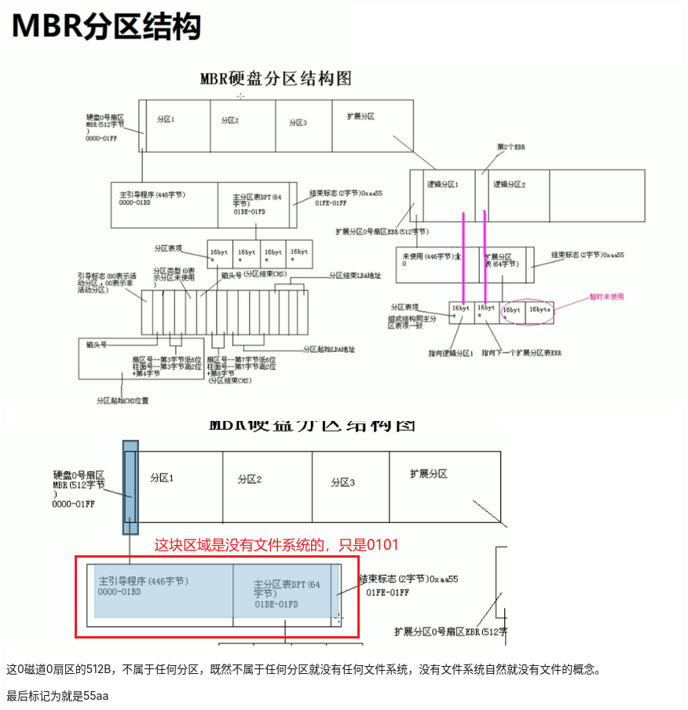 ![img](2-MBR和GPT分区管理.assets/clip_image012.jpg)

![img](2-MBR和GPT分区管理.assets/clip_image013.png)

这0磁道0扇区的512B，不属于任何分区，既然不属于任何分区就没有任何文件系统，没有文件系统自然就没有文件的概念。

最后标记为就是55aa
